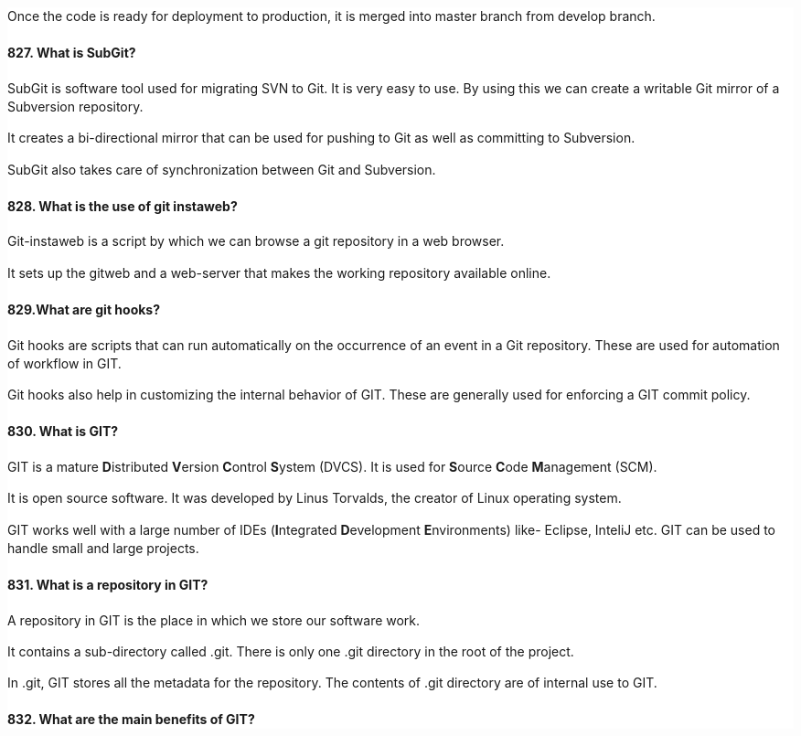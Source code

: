 Once the code is ready for deployment to production, it is merged
into master branch from develop branch.

#### 827. What is SubGit?

SubGit is software tool used for migrating SVN to Git. It is very
easy to use. By using this we can create a writable Git mirror of a
Subversion repository.

It creates a bi-directional mirror that can be used for pushing to Git
as well as committing to Subversion.

SubGit also takes care of synchronization between Git and
Subversion.

#### 828. What is the use of git instaweb?


Git-instaweb is a script by which we can browse a git repository in
a web browser.

It sets up the gitweb and a web-server that makes the working
repository available online.

#### 829.What are git hooks?

Git hooks are scripts that can run automatically on the occurrence of
an event in a Git repository. These are used for automation of
workflow in GIT.

Git hooks also help in customizing the internal behavior of GIT.
These are generally used for enforcing a GIT commit policy.


#### 830. What is GIT?

GIT is a mature **D**istributed **V**ersion **C**ontrol **S**ystem (DVCS). It is
used for **S**ource **C**ode **M**anagement (SCM).

It is open source software. It was developed by Linus Torvalds, the creator of Linux operating system.

GIT works well with a large number of IDEs (**I**ntegrated **D**evelopment **E**nvironments) like- Eclipse, InteliJ etc. GIT can be used to handle small and large projects.


#### 831. What is a repository in GIT?

A repository in GIT is the place in which we store our software
work.

It contains a sub-directory called .git. There is only one .git
directory in the root of the project.

In .git, GIT stores all the metadata for the repository. The contents
of .git directory are of internal use to GIT.

#### 832. What are the main benefits of GIT?
